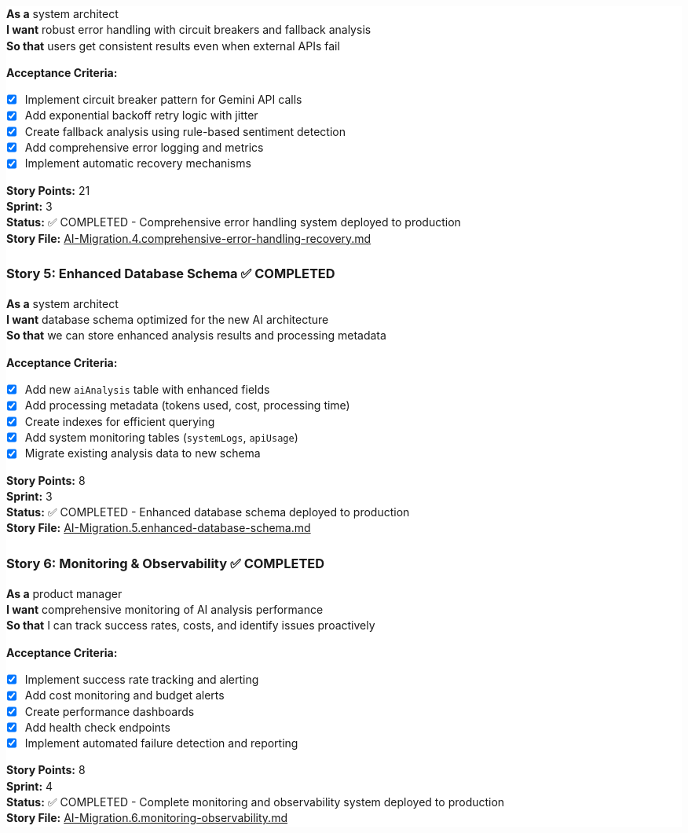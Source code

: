 **As a** system architect  
**I want** robust error handling with circuit breakers and fallback analysis  
**So that** users get consistent results even when external APIs fail

**Acceptance Criteria:**

- [x] Implement circuit breaker pattern for Gemini API calls
- [x] Add exponential backoff retry logic with jitter
- [x] Create fallback analysis using rule-based sentiment detection
- [x] Add comprehensive error logging and metrics
- [x] Implement automatic recovery mechanisms

**Story Points:** 21  
**Sprint:** 3  
**Status:** ✅ COMPLETED - Comprehensive error handling system deployed to production  
**Story File:** [AI-Migration.4.comprehensive-error-handling-recovery.md](AI-Migration.4.comprehensive-error-handling-recovery.md)

### Story 5: Enhanced Database Schema ✅ **COMPLETED**

**As a** system architect  
**I want** database schema optimized for the new AI architecture  
**So that** we can store enhanced analysis results and processing metadata

**Acceptance Criteria:**

- [x] Add new `aiAnalysis` table with enhanced fields
- [x] Add processing metadata (tokens used, cost, processing time)
- [x] Create indexes for efficient querying
- [x] Add system monitoring tables (`systemLogs`, `apiUsage`)
- [x] Migrate existing analysis data to new schema

**Story Points:** 8  
**Sprint:** 3  
**Status:** ✅ COMPLETED - Enhanced database schema deployed to production  
**Story File:** [AI-Migration.5.enhanced-database-schema.md](AI-Migration.5.enhanced-database-schema.md)

### Story 6: Monitoring & Observability ✅ **COMPLETED**

**As a** product manager  
**I want** comprehensive monitoring of AI analysis performance  
**So that** I can track success rates, costs, and identify issues proactively

**Acceptance Criteria:**

- [x] Implement success rate tracking and alerting
- [x] Add cost monitoring and budget alerts
- [x] Create performance dashboards
- [x] Add health check endpoints
- [x] Implement automated failure detection and reporting

**Story Points:** 8  
**Sprint:** 4  
**Status:** ✅ COMPLETED - Complete monitoring and observability system deployed to production  
**Story File:** [AI-Migration.6.monitoring-observability.md](AI-Migration.6.monitoring-observability.md)
